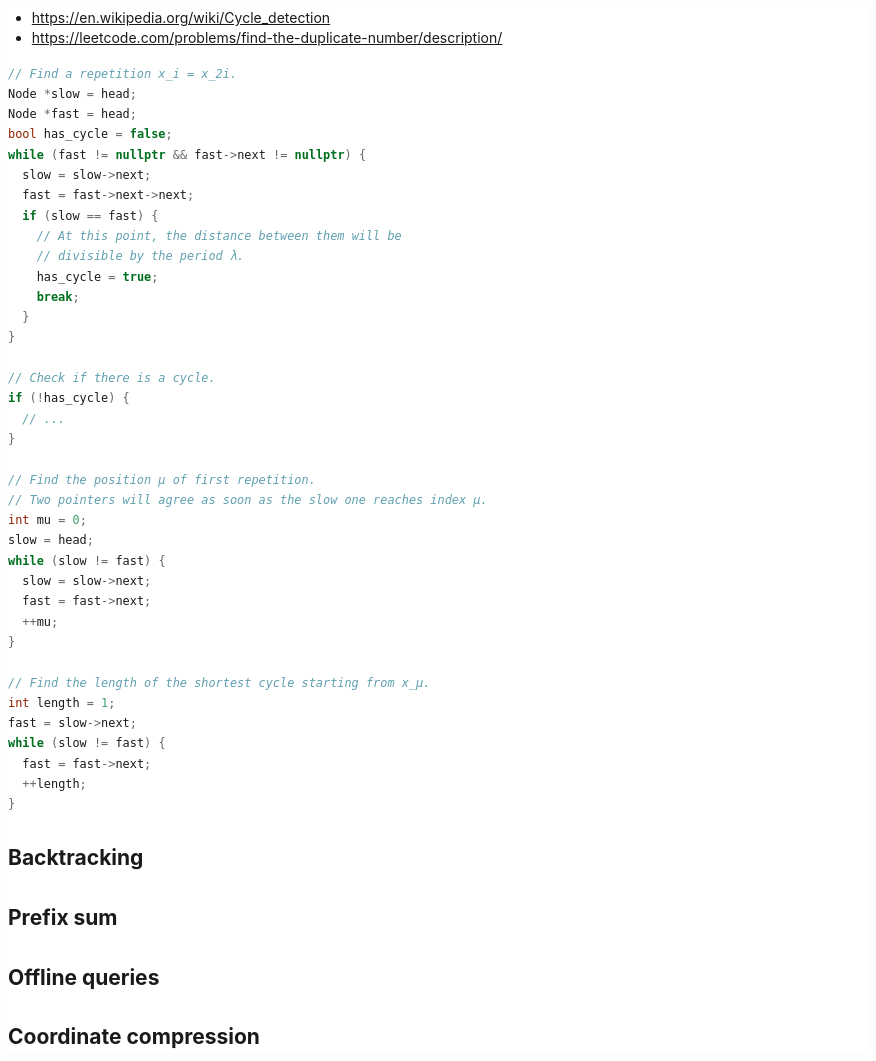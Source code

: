 - <https://en.wikipedia.org/wiki/Cycle_detection>
- <https://leetcode.com/problems/find-the-duplicate-number/description/>

```cpp
// Find a repetition x_i = x_2i.
Node *slow = head;
Node *fast = head;
bool has_cycle = false;
while (fast != nullptr && fast->next != nullptr) {
  slow = slow->next;
  fast = fast->next->next;
  if (slow == fast) {
    // At this point, the distance between them will be
    // divisible by the period λ.
    has_cycle = true;
    break;
  }
}

// Check if there is a cycle.
if (!has_cycle) {
  // ...
}

// Find the position μ of first repetition.
// Two pointers will agree as soon as the slow one reaches index μ.
int mu = 0;
slow = head;
while (slow != fast) {
  slow = slow->next;
  fast = fast->next;
  ++mu;
}

// Find the length of the shortest cycle starting from x_μ.
int length = 1;
fast = slow->next;
while (slow != fast) {
  fast = fast->next;
  ++length;
}
```

## Backtracking

## Prefix sum

## Offline queries

## Coordinate compression
